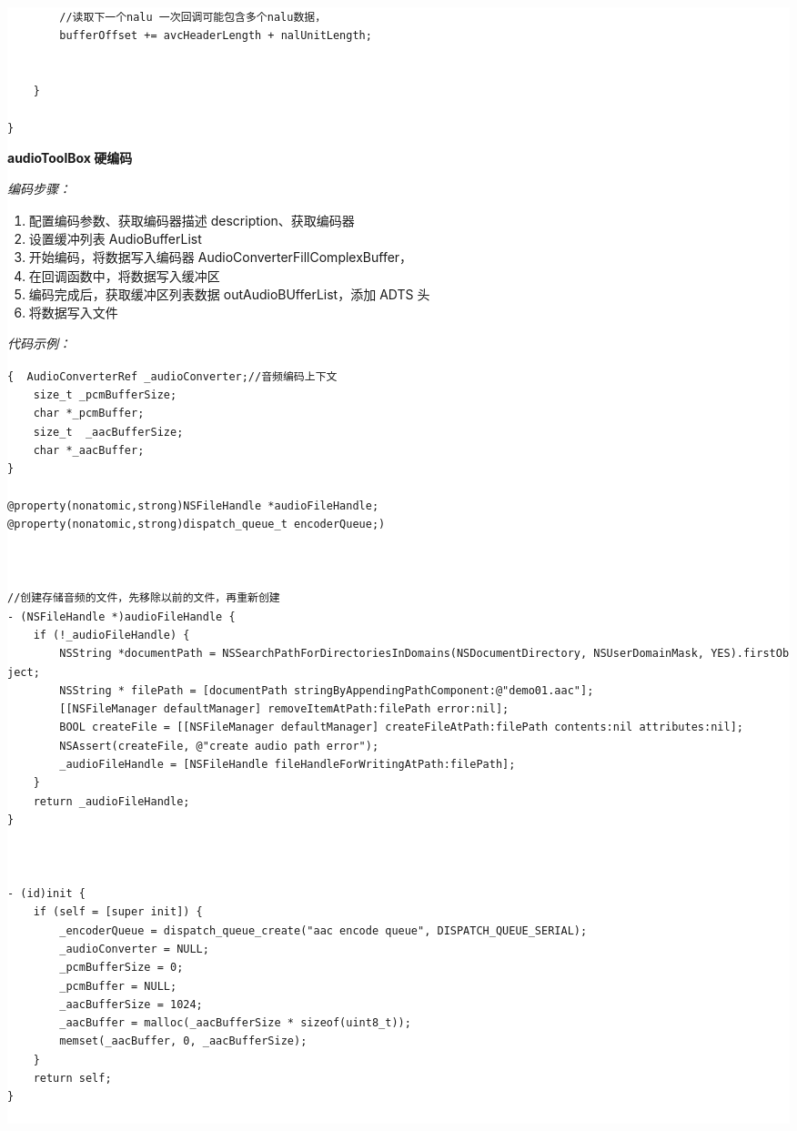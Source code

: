 ```
        //读取下一个nalu 一次回调可能包含多个nalu数据，
        bufferOffset += avcHeaderLength + nalUnitLength;
        
        
    }
    
}
```

**audioToolBox 硬编码**

_编码步骤：_

1.  配置编码参数、获取编码器描述 description、获取编码器
2.  设置缓冲列表 AudioBufferList
3.  开始编码，将数据写入编码器 AudioConverterFillComplexBuffer，
4.  在回调函数中，将数据写入缓冲区
5.  编码完成后，获取缓冲区列表数据 outAudioBUfferList，添加 ADTS 头
6.  将数据写入文件

_代码示例：_

```
{  AudioConverterRef _audioConverter;//音频编码上下文
    size_t _pcmBufferSize;
    char *_pcmBuffer;
    size_t  _aacBufferSize;
    char *_aacBuffer;
}
 
@property(nonatomic,strong)NSFileHandle *audioFileHandle;
@property(nonatomic,strong)dispatch_queue_t encoderQueue;)
 
 
 
//创建存储音频的文件，先移除以前的文件，再重新创建
- (NSFileHandle *)audioFileHandle {
    if (!_audioFileHandle) {
        NSString *documentPath = NSSearchPathForDirectoriesInDomains(NSDocumentDirectory, NSUserDomainMask, YES).firstObject;
        NSString * filePath = [documentPath stringByAppendingPathComponent:@"demo01.aac"];
        [[NSFileManager defaultManager] removeItemAtPath:filePath error:nil];
        BOOL createFile = [[NSFileManager defaultManager] createFileAtPath:filePath contents:nil attributes:nil];
        NSAssert(createFile, @"create audio path error");
        _audioFileHandle = [NSFileHandle fileHandleForWritingAtPath:filePath];
    }
    return _audioFileHandle;
}
 
 
 
- (id)init {
    if (self = [super init]) {
        _encoderQueue = dispatch_queue_create("aac encode queue", DISPATCH_QUEUE_SERIAL);
        _audioConverter = NULL;
        _pcmBufferSize = 0;
        _pcmBuffer = NULL;
        _aacBufferSize = 1024;
        _aacBuffer = malloc(_aacBufferSize * sizeof(uint8_t));
        memset(_aacBuffer, 0, _aacBufferSize);
    }
    return self;
}
 
```